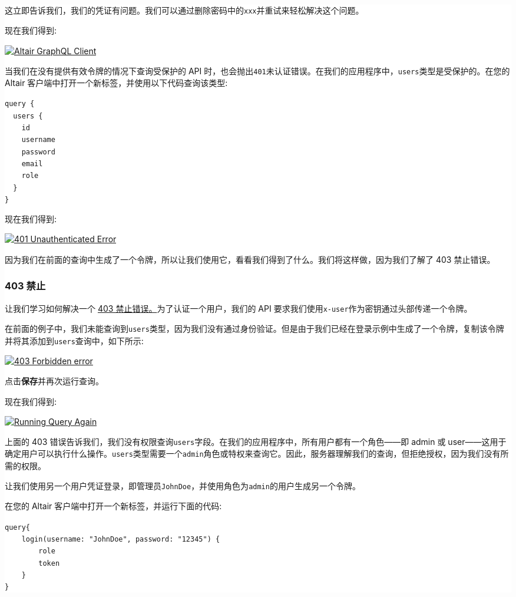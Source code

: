 这立即告诉我们，我们的凭证有问题。我们可以通过删除密码中的`xxx`并重试来轻松解决这个问题。

现在我们得到:

[![Altair GraphQL Client](img/0862021adc83b7ffb0a36bc8c01b773d.png)](https://blog.logrocket.com/?attachment_id=103295)

当我们在没有提供有效令牌的情况下查询受保护的 API 时，也会抛出`401`未认证错误。在我们的应用程序中，`users`类型是受保护的。在您的 Altair 客户端中打开一个新标签，并使用以下代码查询该类型:

```
query {
  users {
    id
    username
    password
    email
    role
  }
}

```

现在我们得到:

[![401 Unauthenticated Error](img/4a26e6502549a6186f2537e29d1021a8.png)](https://blog.logrocket.com/?attachment_id=103297)

因为我们在前面的查询中生成了一个令牌，所以让我们使用它，看看我们得到了什么。我们将这样做，因为我们了解了 403 禁止错误。

### 403 禁止

让我们学习如何解决一个 [403 禁止错误。](https://developer.mozilla.org/en-US/docs/Web/HTTP/Status/403)为了认证一个用户，我们的 API 要求我们使用`x-user`作为密钥通过头部传递一个令牌。

在前面的例子中，我们未能查询到`users`类型，因为我们没有通过身份验证。但是由于我们已经在登录示例中生成了一个令牌，复制该令牌并将其添加到`users`查询中，如下所示:

[![403 Forbidden error](img/b3da6b12eb4b3c9bf89420c03a5cbd88.png)](https://blog.logrocket.com/?attachment_id=103299)

点击**保存**并再次运行查询。

现在我们得到:

[![Running Query Again](img/f5686aa2076299b0890e7af683ee36e3.png)](https://blog.logrocket.com/?attachment_id=103301)

上面的 403 错误告诉我们，我们没有权限查询`users`字段。在我们的应用程序中，所有用户都有一个角色——即 admin 或 user——这用于确定用户可以执行什么操作。`users`类型需要一个`admin`角色或特权来查询它。因此，服务器理解我们的查询，但拒绝授权，因为我们没有所需的权限。

让我们使用另一个用户凭证登录，即管理员`JohnDoe`，并使用角色为`admin`的用户生成另一个令牌。

在您的 Altair 客户端中打开一个新标签，并运行下面的代码:

```
query{
    login(username: "JohnDoe", password: "12345") {
        role
        token
    }
}

```
